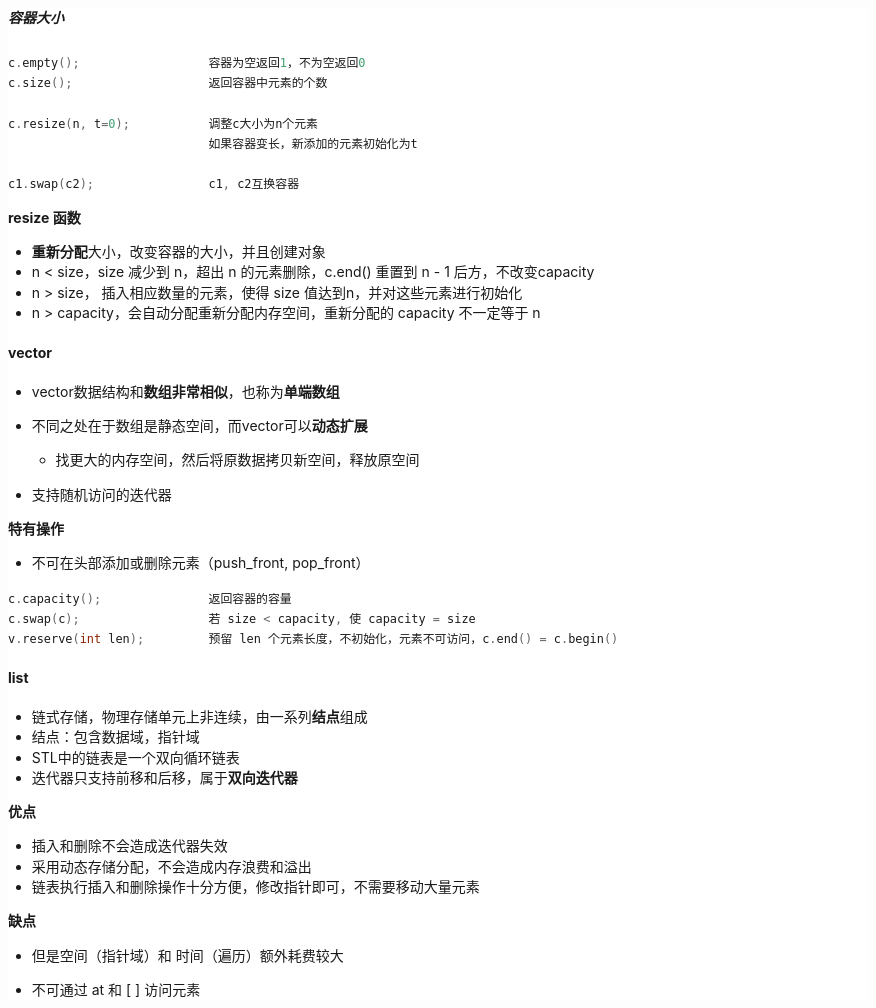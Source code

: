 ##### 容器大小

~~~c++
c.empty();              	容器为空返回1，不为空返回0
c.size();               	返回容器中元素的个数

c.resize(n, t=0);			调整c大小为n个元素
							如果容器变长，新添加的元素初始化为t

c1.swap(c2);				c1, c2互换容器		
~~~

**resize 函数**

- **重新分配**大小，改变容器的大小，并且创建对象
- n < size，size 减少到 n，超出 n 的元素删除，c.end() 重置到 n - 1 后方，不改变capacity
- n > size， 插入相应数量的元素，使得 size 值达到n，并对这些元素进行初始化
- n > capacity，会自动分配重新分配内存空间，重新分配的 capacity 不一定等于 n



#### vector

* vector数据结构和**数组非常相似**，也称为**单端数组**

* 不同之处在于数组是静态空间，而vector可以**动态扩展**

  * 找更大的内存空间，然后将原数据拷贝新空间，释放原空间
* 支持随机访问的迭代器

**特有操作**

- 不可在头部添加或删除元素（push_front,  pop_front）

```c++
c.capacity();           	返回容器的容量
c.swap(c);					若 size < capacity, 使 capacity = size
v.reserve(int len);			预留 len 个元素长度，不初始化，元素不可访问，c.end() = c.begin()
```



#### list

- 链式存储，物理存储单元上非连续，由一系列**结点**组成
- 结点：包含数据域，指针域
- STL中的链表是一个双向循环链表
- 迭代器只支持前移和后移，属于**双向迭代器**

**优点**

* 插入和删除不会造成迭代器失效
* 采用动态存储分配，不会造成内存浪费和溢出
* 链表执行插入和删除操作十分方便，修改指针即可，不需要移动大量元素

**缺点**

* 但是空间（指针域）和 时间（遍历）额外耗费较大

- 不可通过 at 和 [ ] 访问元素

